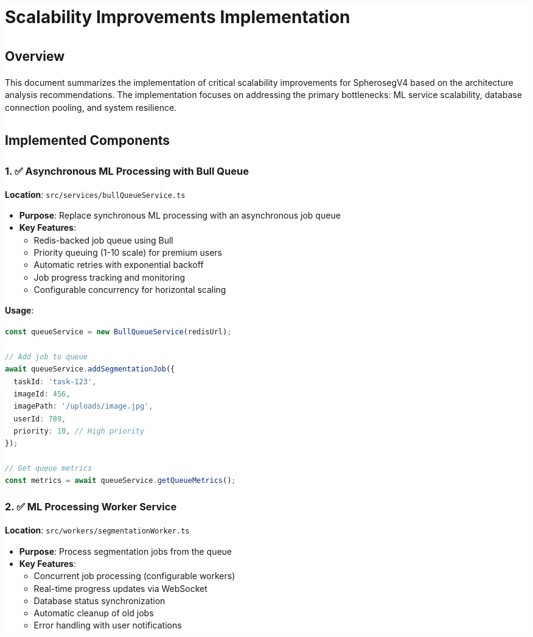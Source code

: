 # Scalability Improvements Implementation

## Overview

This document summarizes the implementation of critical scalability improvements for SpherosegV4 based on the architecture analysis recommendations. The implementation focuses on addressing the primary bottlenecks: ML service scalability, database connection pooling, and system resilience.

## Implemented Components

### 1. ✅ Asynchronous ML Processing with Bull Queue

**Location**: `src/services/bullQueueService.ts`

- **Purpose**: Replace synchronous ML processing with an asynchronous job queue
- **Key Features**:
  - Redis-backed job queue using Bull
  - Priority queuing (1-10 scale) for premium users
  - Automatic retries with exponential backoff
  - Job progress tracking and monitoring
  - Configurable concurrency for horizontal scaling

**Usage**:
```typescript
const queueService = new BullQueueService(redisUrl);

// Add job to queue
await queueService.addSegmentationJob({
  taskId: 'task-123',
  imageId: 456,
  imagePath: '/uploads/image.jpg',
  userId: 789,
  priority: 10, // High priority
});

// Get queue metrics
const metrics = await queueService.getQueueMetrics();
```

### 2. ✅ ML Processing Worker Service

**Location**: `src/workers/segmentationWorker.ts`

- **Purpose**: Process segmentation jobs from the queue
- **Key Features**:
  - Concurrent job processing (configurable workers)
  - Real-time progress updates via WebSocket
  - Database status synchronization
  - Automatic cleanup of old jobs
  - Error handling with user notifications

